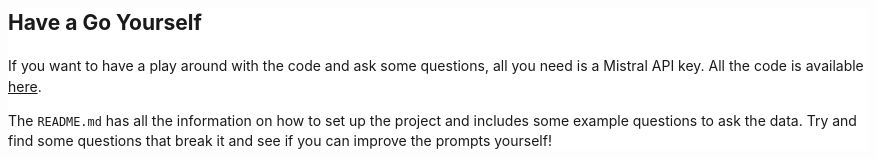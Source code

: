 ## Have a Go Yourself

If you want to have a play around with the code and ask some questions, all you need is a Mistral API key. All the code is available [here](https://github.com/bheyman-scottlogic/creating-cypher-queries). 

The `README.md` has all the information on how to set up the project and includes some example questions to ask the data. Try and find some questions that break it and see if you can improve the prompts yourself!